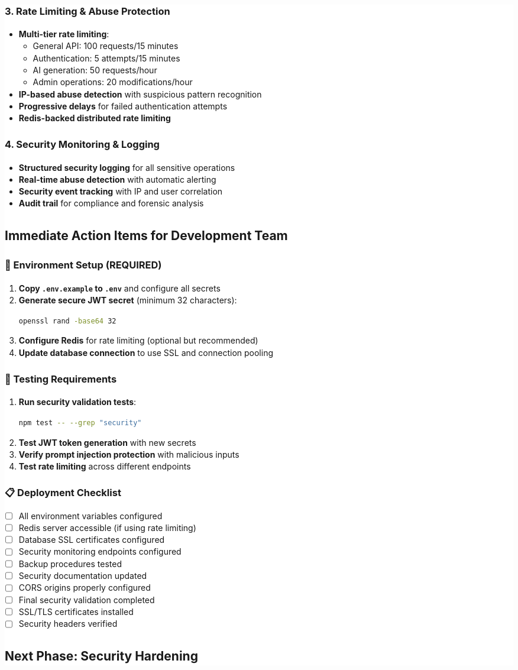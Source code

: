 ### 3. Rate Limiting & Abuse Protection
- **Multi-tier rate limiting**:
  - General API: 100 requests/15 minutes
  - Authentication: 5 attempts/15 minutes
  - AI generation: 50 requests/hour
  - Admin operations: 20 modifications/hour
- **IP-based abuse detection** with suspicious pattern recognition
- **Progressive delays** for failed authentication attempts
- **Redis-backed distributed rate limiting**

### 4. Security Monitoring & Logging
- **Structured security logging** for all sensitive operations
- **Real-time abuse detection** with automatic alerting
- **Security event tracking** with IP and user correlation
- **Audit trail** for compliance and forensic analysis

## Immediate Action Items for Development Team

### 🔧 Environment Setup (REQUIRED)
1. **Copy `.env.example` to `.env`** and configure all secrets
2. **Generate secure JWT secret** (minimum 32 characters):
   ```bash
   openssl rand -base64 32
   ```
3. **Configure Redis** for rate limiting (optional but recommended)
4. **Update database connection** to use SSL and connection pooling

### 🧪 Testing Requirements
1. **Run security validation tests**:
   ```bash
   npm test -- --grep "security"
   ```
2. **Test JWT token generation** with new secrets
3. **Verify prompt injection protection** with malicious inputs
4. **Test rate limiting** across different endpoints

### 📋 Deployment Checklist
- [ ] All environment variables configured
- [ ] Redis server accessible (if using rate limiting)
- [ ] Database SSL certificates configured
- [ ] Security monitoring endpoints configured
- [ ] Backup procedures tested
- [ ] Security documentation updated
- [ ] CORS origins properly configured
- [ ] Final security validation completed
- [ ] SSL/TLS certificates installed
- [ ] Security headers verified

## Next Phase: Security Hardening
